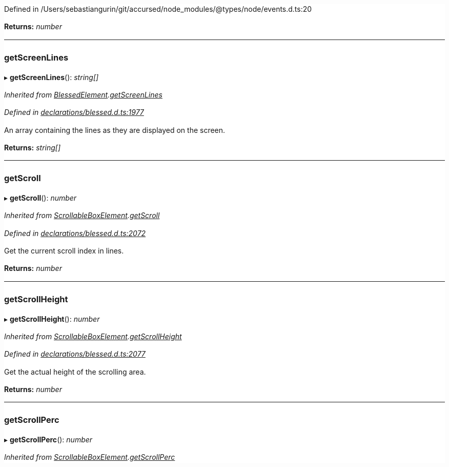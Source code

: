 Defined in /Users/sebastiangurin/git/accursed/node_modules/@types/node/events.d.ts:20

**Returns:** *number*

___

###  getScreenLines

▸ **getScreenLines**(): *string[]*

*Inherited from [BlessedElement](_declarations_blessed_d_.widgets.blessedelement.md).[getScreenLines](_declarations_blessed_d_.widgets.blessedelement.md#getscreenlines)*

*Defined in [declarations/blessed.d.ts:1977](https://github.com/cancerberoSgx/accursed/blob/468bf3c/src/declarations/blessed.d.ts#L1977)*

An array containing the lines as they are displayed on the screen.

**Returns:** *string[]*

___

###  getScroll

▸ **getScroll**(): *number*

*Inherited from [ScrollableBoxElement](_declarations_blessed_d_.widgets.scrollableboxelement.md).[getScroll](_declarations_blessed_d_.widgets.scrollableboxelement.md#getscroll)*

*Defined in [declarations/blessed.d.ts:2072](https://github.com/cancerberoSgx/accursed/blob/468bf3c/src/declarations/blessed.d.ts#L2072)*

Get the current scroll index in lines.

**Returns:** *number*

___

###  getScrollHeight

▸ **getScrollHeight**(): *number*

*Inherited from [ScrollableBoxElement](_declarations_blessed_d_.widgets.scrollableboxelement.md).[getScrollHeight](_declarations_blessed_d_.widgets.scrollableboxelement.md#getscrollheight)*

*Defined in [declarations/blessed.d.ts:2077](https://github.com/cancerberoSgx/accursed/blob/468bf3c/src/declarations/blessed.d.ts#L2077)*

Get the actual height of the scrolling area.

**Returns:** *number*

___

###  getScrollPerc

▸ **getScrollPerc**(): *number*

*Inherited from [ScrollableBoxElement](_declarations_blessed_d_.widgets.scrollableboxelement.md).[getScrollPerc](_declarations_blessed_d_.widgets.scrollableboxelement.md#getscrollperc)*
